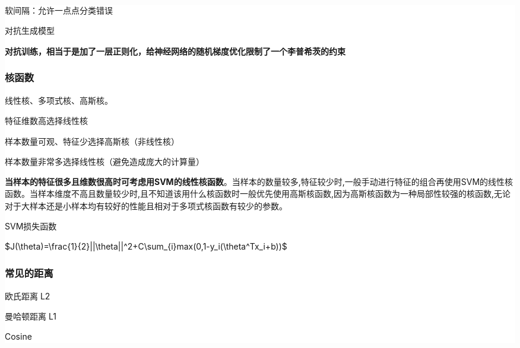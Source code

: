 软间隔：允许一点点分类错误





对抗生成模型

**对抗训练，相当于是加了一层正则化，给神经网络的随机梯度优化限制了一个李普希茨的约束**





### 核函数

线性核、多项式核、高斯核。

特征维数高选择线性核

样本数量可观、特征少选择高斯核（非线性核）

样本数量非常多选择线性核（避免造成庞大的计算量）



**当样本的特征很多且维数很高时可考虑用SVM的线性核函数**。当样本的数量较多,特征较少时,一般手动进行特征的组合再使用SVM的线性核函数。当样本维度不高且数量较少时,且不知道该用什么核函数时一般优先使用高斯核函数,因为高斯核函数为一种局部性较强的核函数,无论对于大样本还是小样本均有较好的性能且相对于多项式核函数有较少的参数。



SVM损失函数

$J(\theta)=\frac{1}{2}||\theta||^2+C\sum_{i}max(0,1-y_i(\theta^Tx_i+b))$



### 常见的距离

欧氏距离	  L2

曼哈顿距离  L1

Cosine